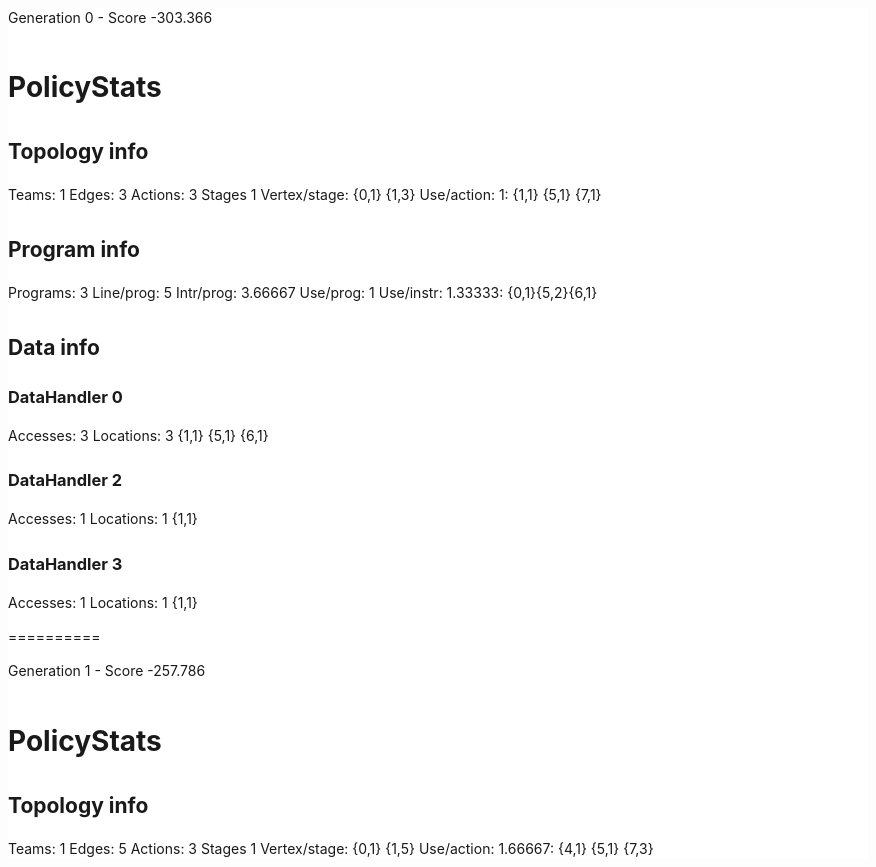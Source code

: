 Generation 0 - Score -303.366

# PolicyStats
## Topology info
Teams:		1
Edges:		3
Actions:	3
Stages		1
Vertex/stage:	{0,1} {1,3} 
Use/action:	1: {1,1} {5,1} {7,1} 

## Program info
Programs:	3
Line/prog:	5
Intr/prog:	3.66667
Use/prog:	1
Use/instr:	1.33333: {0,1}{5,2}{6,1}

## Data info

### DataHandler 0
Accesses:	3
Locations:	3
{1,1} {5,1} {6,1} 

### DataHandler 2
Accesses:	1
Locations:	1
{1,1} 

### DataHandler 3
Accesses:	1
Locations:	1
{1,1} 


==========

Generation 1 - Score -257.786

# PolicyStats
## Topology info
Teams:		1
Edges:		5
Actions:	3
Stages		1
Vertex/stage:	{0,1} {1,5} 
Use/action:	1.66667: {4,1} {5,1} {7,3} 
